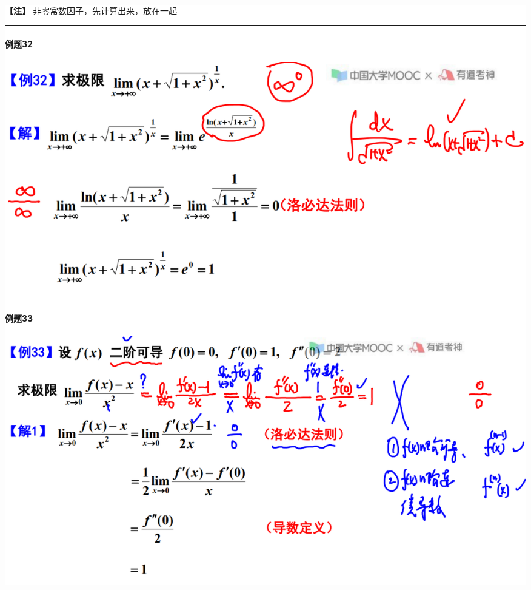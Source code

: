 **【注】** 非零常数因子，先计算出来，放在一起

---

#### 例题32

![](./高数基础（一）函数-极限-连续/img_89.png)

---

#### 例题33

![](./高数基础（一）函数-极限-连续/img_90.png)
